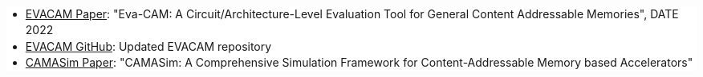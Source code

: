 - [EVACAM Paper](https://ieeexplore.ieee.org/document/9474110): "Eva-CAM: A Circuit/Architecture-Level Evaluation Tool for General Content Addressable Memories", DATE 2022
- [EVACAM GitHub](https://github.com/tospe/EvaCAM): Updated EVACAM repository
- [CAMASim Paper](https://arxiv.org/abs/2403.03442): "CAMASim: A Comprehensive Simulation Framework for Content-Addressable Memory based Accelerators"